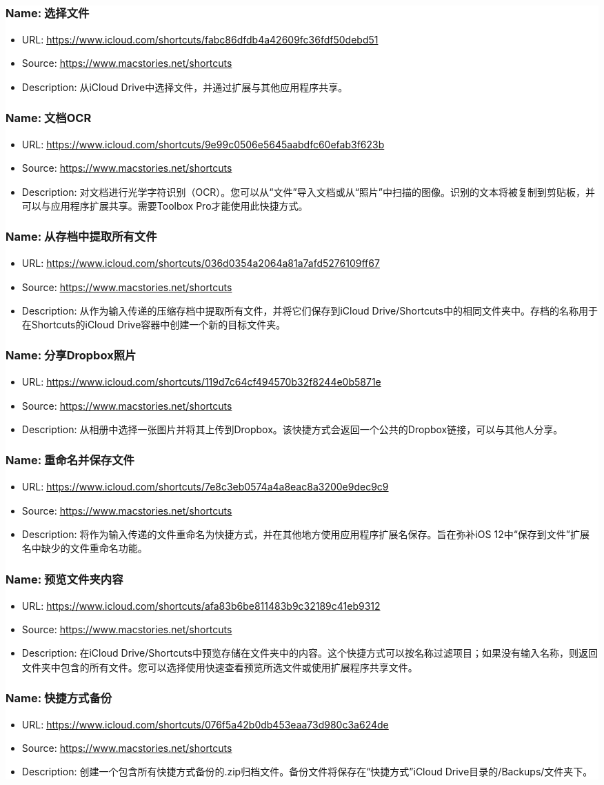 ### Name: 选择文件

- URL: https://www.icloud.com/shortcuts/fabc86dfdb4a42609fc36fdf50debd51

- Source: https://www.macstories.net/shortcuts

- Description: 从iCloud Drive中选择文件，并通过扩展与其他应用程序共享。

### Name: 文档OCR

- URL: https://www.icloud.com/shortcuts/9e99c0506e5645aabdfc60efab3f623b

- Source: https://www.macstories.net/shortcuts

- Description: 对文档进行光学字符识别（OCR）。您可以从“文件”导入文档或从“照片”中扫描的图像。识别的文本将被复制到剪贴板，并可以与应用程序扩展共享。需要Toolbox Pro才能使用此快捷方式。

### Name: 从存档中提取所有文件

- URL: https://www.icloud.com/shortcuts/036d0354a2064a81a7afd5276109ff67

- Source: https://www.macstories.net/shortcuts

- Description: 从作为输入传递的压缩存档中提取所有文件，并将它们保存到iCloud Drive/Shortcuts中的相同文件夹中。存档的名称用于在Shortcuts的iCloud Drive容器中创建一个新的目标文件夹。

### Name: 分享Dropbox照片

- URL: https://www.icloud.com/shortcuts/119d7c64cf494570b32f8244e0b5871e

- Source: https://www.macstories.net/shortcuts

- Description: 从相册中选择一张图片并将其上传到Dropbox。该快捷方式会返回一个公共的Dropbox链接，可以与其他人分享。

### Name: 重命名并保存文件

- URL: https://www.icloud.com/shortcuts/7e8c3eb0574a4a8eac8a3200e9dec9c9

- Source: https://www.macstories.net/shortcuts

- Description: 将作为输入传递的文件重命名为快捷方式，并在其他地方使用应用程序扩展名保存。旨在弥补iOS 12中“保存到文件”扩展名中缺少的文件重命名功能。

### Name: 预览文件夹内容

- URL: https://www.icloud.com/shortcuts/afa83b6be811483b9c32189c41eb9312

- Source: https://www.macstories.net/shortcuts

- Description: 在iCloud Drive/Shortcuts中预览存储在文件夹中的内容。这个快捷方式可以按名称过滤项目；如果没有输入名称，则返回文件夹中包含的所有文件。您可以选择使用快速查看预览所选文件或使用扩展程序共享文件。

### Name: 快捷方式备份

- URL: https://www.icloud.com/shortcuts/076f5a42b0db453eaa73d980c3a624de

- Source: https://www.macstories.net/shortcuts

- Description: 创建一个包含所有快捷方式备份的.zip归档文件。备份文件将保存在“快捷方式”iCloud Drive目录的/Backups/文件夹下。
